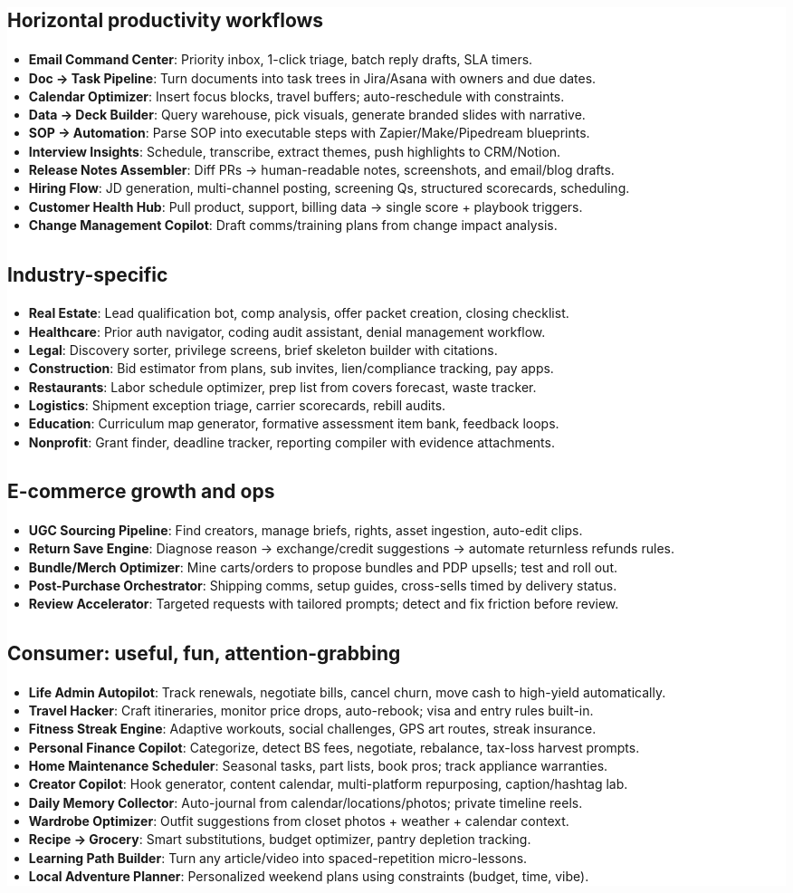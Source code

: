 ## Horizontal productivity workflows
- **Email Command Center**: Priority inbox, 1-click triage, batch reply drafts, SLA timers.
- **Doc → Task Pipeline**: Turn documents into task trees in Jira/Asana with owners and due dates.
- **Calendar Optimizer**: Insert focus blocks, travel buffers; auto-reschedule with constraints.
- **Data → Deck Builder**: Query warehouse, pick visuals, generate branded slides with narrative.
- **SOP → Automation**: Parse SOP into executable steps with Zapier/Make/Pipedream blueprints.
- **Interview Insights**: Schedule, transcribe, extract themes, push highlights to CRM/Notion.
- **Release Notes Assembler**: Diff PRs → human-readable notes, screenshots, and email/blog drafts.
- **Hiring Flow**: JD generation, multi-channel posting, screening Qs, structured scorecards, scheduling.
- **Customer Health Hub**: Pull product, support, billing data → single score + playbook triggers.
- **Change Management Copilot**: Draft comms/training plans from change impact analysis.

## Industry-specific
- **Real Estate**: Lead qualification bot, comp analysis, offer packet creation, closing checklist.
- **Healthcare**: Prior auth navigator, coding audit assistant, denial management workflow.
- **Legal**: Discovery sorter, privilege screens, brief skeleton builder with citations.
- **Construction**: Bid estimator from plans, sub invites, lien/compliance tracking, pay apps.
- **Restaurants**: Labor schedule optimizer, prep list from covers forecast, waste tracker.
- **Logistics**: Shipment exception triage, carrier scorecards, rebill audits.
- **Education**: Curriculum map generator, formative assessment item bank, feedback loops.
- **Nonprofit**: Grant finder, deadline tracker, reporting compiler with evidence attachments.

## E-commerce growth and ops
- **UGC Sourcing Pipeline**: Find creators, manage briefs, rights, asset ingestion, auto-edit clips.
- **Return Save Engine**: Diagnose reason → exchange/credit suggestions → automate returnless refunds rules.
- **Bundle/Merch Optimizer**: Mine carts/orders to propose bundles and PDP upsells; test and roll out.
- **Post-Purchase Orchestrator**: Shipping comms, setup guides, cross-sells timed by delivery status.
- **Review Accelerator**: Targeted requests with tailored prompts; detect and fix friction before review.

## Consumer: useful, fun, attention-grabbing
- **Life Admin Autopilot**: Track renewals, negotiate bills, cancel churn, move cash to high-yield automatically.
- **Travel Hacker**: Craft itineraries, monitor price drops, auto-rebook; visa and entry rules built-in.
- **Fitness Streak Engine**: Adaptive workouts, social challenges, GPS art routes, streak insurance.
- **Personal Finance Copilot**: Categorize, detect BS fees, negotiate, rebalance, tax-loss harvest prompts.
- **Home Maintenance Scheduler**: Seasonal tasks, part lists, book pros; track appliance warranties.
- **Creator Copilot**: Hook generator, content calendar, multi-platform repurposing, caption/hashtag lab.
- **Daily Memory Collector**: Auto-journal from calendar/locations/photos; private timeline reels.
- **Wardrobe Optimizer**: Outfit suggestions from closet photos + weather + calendar context.
- **Recipe → Grocery**: Smart substitutions, budget optimizer, pantry depletion tracking.
- **Learning Path Builder**: Turn any article/video into spaced-repetition micro-lessons.
- **Local Adventure Planner**: Personalized weekend plans using constraints (budget, time, vibe).

